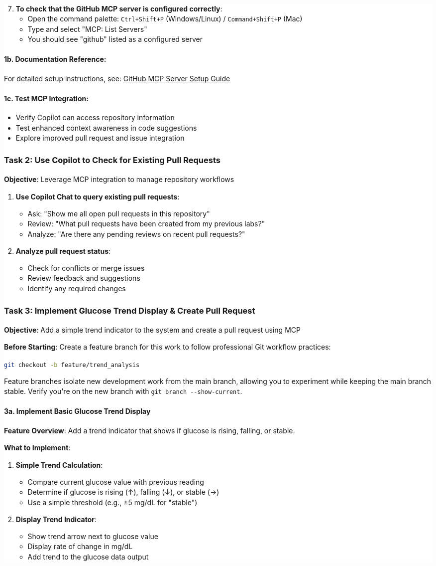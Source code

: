 7. **To check that the GitHub MCP server is configured correctly**:
   - Open the command palette: `Ctrl+Shift+P` (Windows/Linux) / `Command+Shift+P` (Mac)
   - Type and select "MCP: List Servers"
   - You should see "github" listed as a configured server

#### 1b. Documentation Reference:
For detailed setup instructions, see: [GitHub MCP Server Setup Guide](https://docs.github.com/en/copilot/how-tos/provide-context/use-mcp/set-up-the-github-mcp-server)

#### 1c. Test MCP Integration:
- Verify Copilot can access repository information
- Test enhanced context awareness in code suggestions
- Explore improved pull request and issue integration

### Task 2: Use Copilot to Check for Existing Pull Requests
**Objective**: Leverage MCP integration to manage repository workflows

1. **Use Copilot Chat to query existing pull requests**:
   - Ask: "Show me all open pull requests in this repository"
   - Review: "What pull requests have been created from my previous labs?"
   - Analyze: "Are there any pending reviews on recent pull requests?"

2. **Analyze pull request status**:
   - Check for conflicts or merge issues
   - Review feedback and suggestions
   - Identify any required changes

### Task 3: Implement Glucose Trend Display & Create Pull Request
**Objective**: Add a simple trend indicator to the system and create a pull request using MCP

**Before Starting**: Create a feature branch for this work to follow professional Git workflow practices:
```bash
git checkout -b feature/trend_analysis
```

Feature branches isolate new development work from the main branch, allowing you to experiment while keeping the main branch stable. Verify you're on the new branch with `git branch --show-current`.

#### 3a. Implement Basic Glucose Trend Display

**Feature Overview**: Add a trend indicator that shows if glucose is rising, falling, or stable.

**What to Implement**:

1. **Simple Trend Calculation**:
   - Compare current glucose value with previous reading
   - Determine if glucose is rising (↑), falling (↓), or stable (→)
   - Use a simple threshold (e.g., ±5 mg/dL for "stable")

2. **Display Trend Indicator**:
   - Show trend arrow next to glucose value
   - Display rate of change in mg/dL
   - Add trend to the glucose data output
